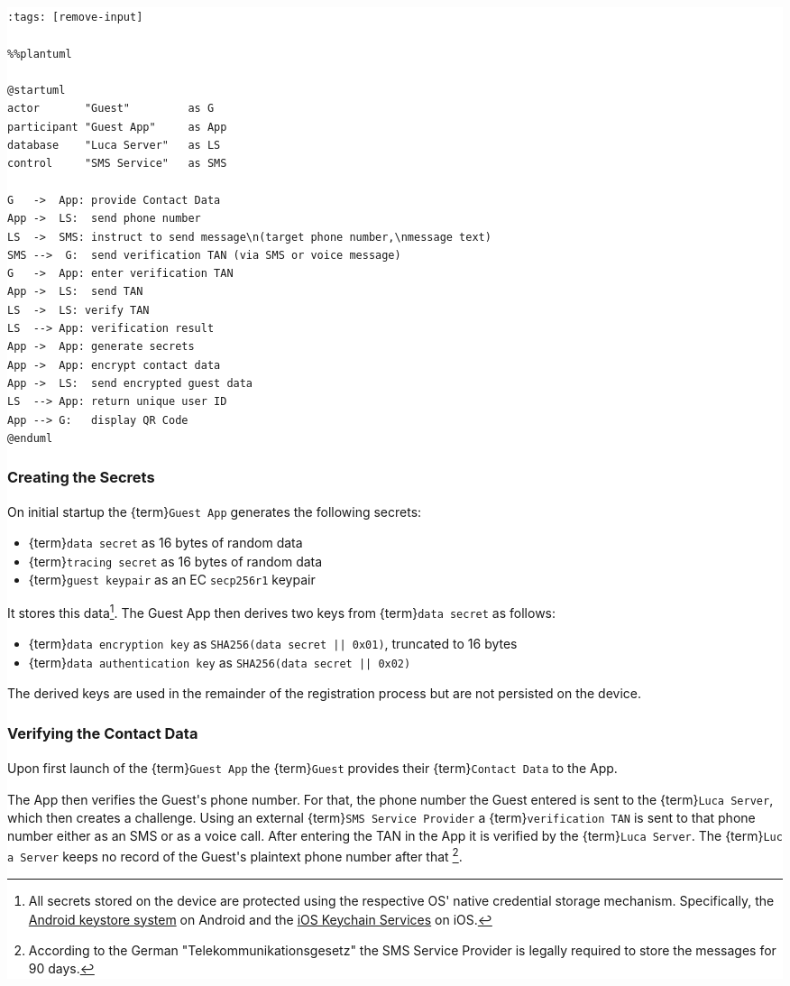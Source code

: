 ```{code-cell} ipython3
:tags: [remove-input]

%%plantuml

@startuml
actor       "Guest"         as G
participant "Guest App"     as App
database    "Luca Server"   as LS
control     "SMS Service"   as SMS

G   ->  App: provide Contact Data
App ->  LS:  send phone number
LS  ->  SMS: instruct to send message\n(target phone number,\nmessage text)
SMS -->  G:  send verification TAN (via SMS or voice message)
G   ->  App: enter verification TAN
App ->  LS:  send TAN
LS  ->  LS: verify TAN
LS  --> App: verification result
App ->  App: generate secrets
App ->  App: encrypt contact data
App ->  LS:  send encrypted guest data
LS  --> App: return unique user ID
App --> G:   display QR Code
@enduml
```

### Creating the Secrets

On initial startup the {term}`Guest App` generates the following secrets:
* {term}`data secret` as 16 bytes of random data
* {term}`tracing secret` as 16 bytes of random data
* {term}`guest keypair` as an EC `secp256r1` keypair

It stores this data[^device_storage].
The Guest App then derives two keys from {term}`data secret` as follows:
* {term}`data encryption key` as `SHA256(data secret || 0x01)`, truncated to 16 bytes
* {term}`data authentication key` as `SHA256(data secret || 0x02)`

The derived keys are used in the remainder of the registration process but are not persisted on the device.

### Verifying the Contact Data

Upon first launch of the {term}`Guest App` the {term}`Guest` provides their {term}`Contact Data` to the App.

The App then verifies the Guest's phone number.
For that, the phone number the Guest entered is sent to the {term}`Luca Server`, which then creates a challenge.
Using an external {term}`SMS Service Provider` a {term}`verification TAN` is sent to that phone number either as an SMS or as a voice call.
After entering the TAN in the App it is verified by the {term}`Luca Server`.
The {term}`Luca Server` keeps no record of the Guest's plaintext phone number after that [^sms_storage].


[^secret_seed]: The reason for deriving the two secrets from a seed rather than creating both of them at random is the limited "storage capacity" of the QR code during {ref}`Check-In <process:guest_checkin:scanner_checkin>`.
[^device_storage]: All secrets stored on the device are protected using the respective OS' native credential storage mechanism. Specifically, the [Android keystore system](https://developer.android.com/training/articles/keystore) on Android and the [iOS Keychain Services](https://developer.apple.com/documentation/security/keychain_services) on iOS.
[^sms_storage]: According to the German "Telekommunikationsgesetz" the SMS Service Provider is legally required to store the messages for 90 days.